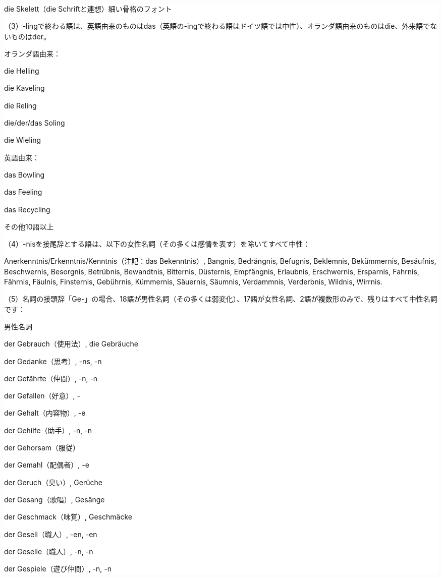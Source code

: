 die Skelett（die Schriftと連想）細い骨格のフォント

（3）-lingで終わる語は、英語由来のものはdas（英語の-ingで終わる語はドイツ語では中性）、オランダ語由来のものはdie、外来語でないものはder。

オランダ語由来：

die Helling

die Kaveling

die Reling

die/der/das Soling

die Wieling

英語由来：

das Bowling

das Feeling

das Recycling

その他10語以上

（4）-nisを接尾辞とする語は、以下の女性名詞（その多くは感情を表す）を除いてすべて中性：

Anerkenntnis/Erkenntnis/Kenntnis（注記：das Bekenntnis）, Bangnis, Bedrängnis, Befugnis, Beklemnis, Bekümmernis, Besäufnis, Beschwernis, Besorgnis, Betrübnis, Bewandtnis, Bitternis, Düsternis, Empfängnis, Erlaubnis, Erschwernis, Ersparnis, Fahrnis, Fährnis, Fäulnis, Finsternis, Gebührnis, Kümmernis, Säuernis, Säumnis, Verdammnis, Verderbnis, Wildnis, Wirrnis.

（5）名詞の接頭辞「Ge-」の場合、18語が男性名詞（その多くは弱変化）、17語が女性名詞、2語が複数形のみで、残りはすべて中性名詞です：

男性名詞

der Gebrauch（使用法）, die Gebräuche

der Gedanke（思考）, -ns, -n

der Gefährte（仲間）, -n, -n

der Gefallen（好意）, -

der Gehalt（内容物）, -e

der Gehilfe（助手）, -n, -n

der Gehorsam（服従）

der Gemahl（配偶者）, -e

der Geruch（臭い）, Gerüche

der Gesang（歌唱）, Gesänge

der Geschmack（味覚）, Geschmäcke

der Gesell（職人）, -en, -en

der Geselle（職人）, -n, -n

der Gespiele（遊び仲間）, -n, -n
